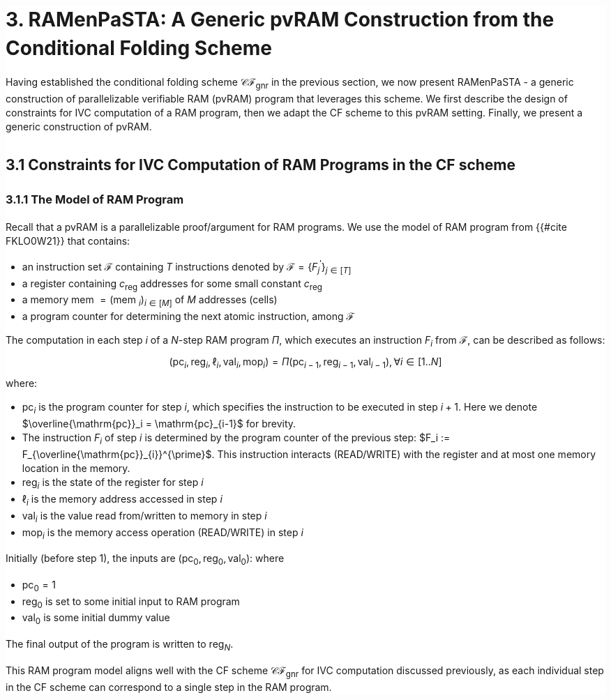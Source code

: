 # 3. RAMenPaSTA: A Generic pvRAM Construction from the Conditional Folding Scheme

Having established the conditional folding scheme $\mathcal{CF}_{\text{gnr}}$ in the previous section, we now present $\mathrm{RAMenPaSTA}$ - a generic construction of parallelizable verifiable RAM (pvRAM) program that leverages this scheme. We first describe the design of constraints for IVC computation of a RAM program, then we adapt the CF scheme to this pvRAM setting. Finally, we present a generic construction of pvRAM.

## 3.1 Constraints for IVC Computation of RAM Programs in the CF scheme

### 3.1.1 The Model of RAM Program

Recall that a pvRAM is a parallelizable proof/argument for RAM programs. We use the model of RAM program from {{#cite FKLO0W21}} that contains:
- an instruction set $\mathcal{F}$ containing $T$ instructions denoted by $\mathcal{F}=\left\{F_j^{\prime}\right\}_{j \in[T]}$
- a register containing $c_{\text{reg}}$ addresses for some small constant $c_{\text{reg}}$
- a memory mem $=\left(\text{mem }_i\right)_{i \in[M]}$ of $M$ addresses (cells)
- a program counter for determining the next atomic instruction, among $\mathcal{F}$

The computation in each step $i$ of a $N$-step RAM program $\Pi$, which executes an instruction $F_i$ from $\mathcal{F}$, can be described as follows:
$$
\begin{equation}
  (\mathrm{pc}_i, \mathrm{reg}_i, \ell_i, \mathrm{val}_i, \mathrm{mop}_i) = \Pi(\mathrm{pc}_{i-1}, \mathrm{reg}_{i-1}, \mathrm{val}_{i-1}), \forall i \in [1..N]
\end{equation}
$$
where:
- $\mathrm{pc}_i$ is the program counter for step $i$, which specifies the instruction to be executed in step $i + 1$. Here we denote $\overline{\mathrm{pc}}_i = \mathrm{pc}_{i-1}$ for brevity.
- The instruction $F_i$ of step $i$ is determined by the program counter of the previous step: $F_i := F_{\overline{\mathrm{pc}}_{i}}^{\prime}$. This instruction interacts (READ/WRITE) with the register and at most one memory location in the memory.
- $\mathrm{reg}_i$ is the state of the register for step $i$
- $\ell_i$ is the memory address accessed in step $i$
- $\mathrm{val}_i$ is the value read from/written to memory in step $i$
- $\mathrm{mop}_i$ is the memory access operation (READ/WRITE) in step $i$

Initially (before step 1), the inputs are $(\mathrm{pc}_0, \mathrm{reg}_0, \mathrm{val}_0)$: where
- $\mathrm{pc}_0 = 1$
- $\mathrm{reg}_0$ is set to some initial input to RAM program
- $\mathrm{val}_0$ is some initial dummy value

The final output of the program is written to $\mathrm{reg}_N$.

This RAM program model aligns well with the CF scheme $\mathcal{CF}_{\text{gnr}}$ for IVC computation discussed previously, as each individual step in the CF scheme can correspond to a single step in the RAM program.
